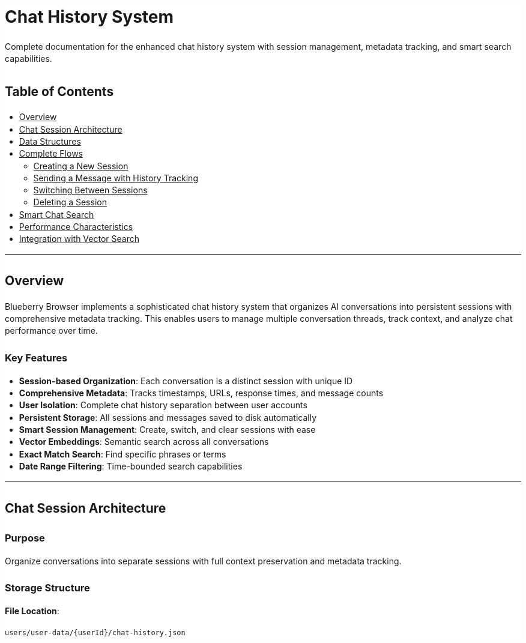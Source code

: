 # Chat History System

Complete documentation for the enhanced chat history system with session management, metadata tracking, and smart search capabilities.

## Table of Contents
- [Overview](#overview)
- [Chat Session Architecture](#chat-session-architecture)
- [Data Structures](#data-structures)
- [Complete Flows](#complete-flows)
  - [Creating a New Session](#creating-a-new-session)
  - [Sending a Message with History Tracking](#sending-a-message-with-history-tracking)
  - [Switching Between Sessions](#switching-between-sessions)
  - [Deleting a Session](#deleting-a-session)
- [Smart Chat Search](#smart-chat-search)
- [Performance Characteristics](#performance-characteristics)
- [Integration with Vector Search](#integration-with-vector-search)

---

## Overview

Blueberry Browser implements a sophisticated chat history system that organizes AI conversations into persistent sessions with comprehensive metadata tracking. This enables users to manage multiple conversation threads, track context, and analyze chat performance over time.

### Key Features

- **Session-based Organization**: Each conversation is a distinct session with unique ID
- **Comprehensive Metadata**: Tracks timestamps, URLs, response times, and message counts
- **User Isolation**: Complete chat history separation between user accounts
- **Persistent Storage**: All sessions and messages saved to disk automatically
- **Smart Session Management**: Create, switch, and clear sessions with ease
- **Vector Embeddings**: Semantic search across all conversations
- **Exact Match Search**: Find specific phrases or terms
- **Date Range Filtering**: Time-bounded search capabilities

---

## Chat Session Architecture

### Purpose

Organize conversations into separate sessions with full context preservation and metadata tracking.

### Storage Structure

**File Location**:
```
users/user-data/{userId}/chat-history.json
```
